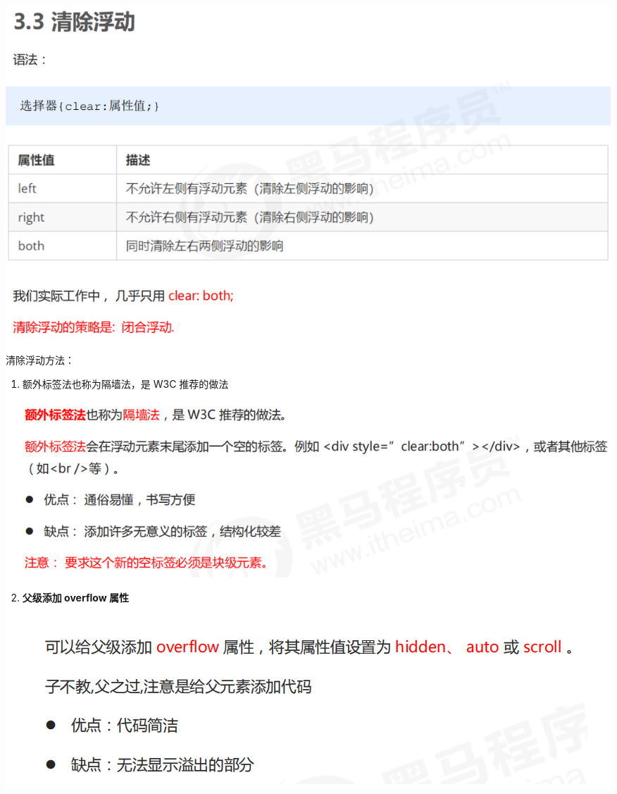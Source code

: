![image-20240913161947029](../bigWeb-images/image-20240913161947029.png)

清除浮动方法：

1. 额外标签法也称为隔墙法，是 W3C 推荐的做法

    ![image-20240913162333231](../bigWeb-images/image-20240913162333231.png)

2. **父级添加 overflow 属性**

    ![image-20240913162706318](../bigWeb-images/image-20240913162706318.png)
